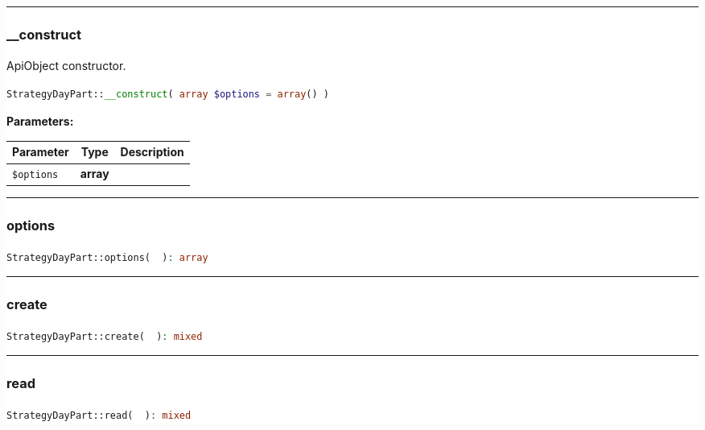 
---

### __construct

ApiObject constructor.

```php
StrategyDayPart::__construct( array $options = array() )
```




**Parameters:**

| Parameter | Type | Description |
|-----------|------|-------------|
| `$options` | **array** |  |




---

### options



```php
StrategyDayPart::options(  ): array
```







---

### create



```php
StrategyDayPart::create(  ): mixed
```







---

### read



```php
StrategyDayPart::read(  ): mixed
```


